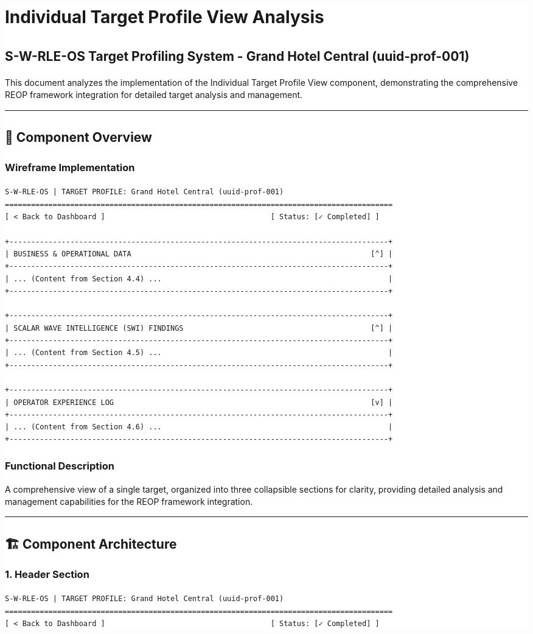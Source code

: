 # Individual Target Profile View Analysis
## S-W-RLE-OS Target Profiling System - Grand Hotel Central (uuid-prof-001)

This document analyzes the implementation of the Individual Target Profile View component, demonstrating the comprehensive REOP framework integration for detailed target analysis and management.

---

## 🎯 Component Overview

### Wireframe Implementation
```
S-W-RLE-OS | TARGET PROFILE: Grand Hotel Central (uuid-prof-001)
=========================================================================================
[ < Back to Dashboard ]                                      [ Status: [✓ Completed] ]

+---------------------------------------------------------------------------------------+
| BUSINESS & OPERATIONAL DATA                                                       [^] |
+---------------------------------------------------------------------------------------+
| ... (Content from Section 4.4) ...                                                    |
+---------------------------------------------------------------------------------------+

+---------------------------------------------------------------------------------------+
| SCALAR WAVE INTELLIGENCE (SWI) FINDINGS                                           [^] |
+---------------------------------------------------------------------------------------+
| ... (Content from Section 4.5) ...                                                    |
+---------------------------------------------------------------------------------------+

+---------------------------------------------------------------------------------------+
| OPERATOR EXPERIENCE LOG                                                           [v] |
+---------------------------------------------------------------------------------------+
| ... (Content from Section 4.6) ...                                                    |
+---------------------------------------------------------------------------------------+
```

### Functional Description
A comprehensive view of a single target, organized into three collapsible sections for clarity, providing detailed analysis and management capabilities for the REOP framework integration.

---

## 🏗️ Component Architecture

### 1. **Header Section**
```
S-W-RLE-OS | TARGET PROFILE: Grand Hotel Central (uuid-prof-001)
=========================================================================================
[ < Back to Dashboard ]                                      [ Status: [✓ Completed] ]
```
